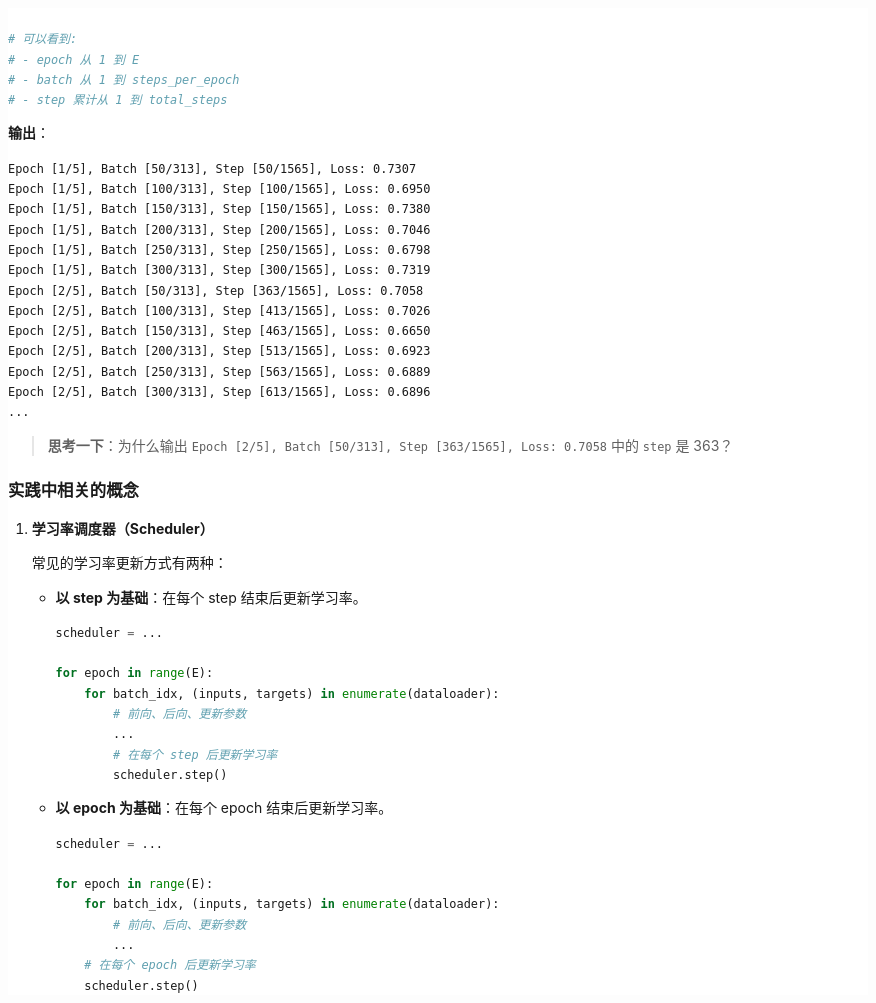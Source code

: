 ```python

# 可以看到:
# - epoch 从 1 到 E
# - batch 从 1 到 steps_per_epoch
# - step 累计从 1 到 total_steps
```

**输出**：

```
Epoch [1/5], Batch [50/313], Step [50/1565], Loss: 0.7307
Epoch [1/5], Batch [100/313], Step [100/1565], Loss: 0.6950
Epoch [1/5], Batch [150/313], Step [150/1565], Loss: 0.7380
Epoch [1/5], Batch [200/313], Step [200/1565], Loss: 0.7046
Epoch [1/5], Batch [250/313], Step [250/1565], Loss: 0.6798
Epoch [1/5], Batch [300/313], Step [300/1565], Loss: 0.7319
Epoch [2/5], Batch [50/313], Step [363/1565], Loss: 0.7058
Epoch [2/5], Batch [100/313], Step [413/1565], Loss: 0.7026
Epoch [2/5], Batch [150/313], Step [463/1565], Loss: 0.6650
Epoch [2/5], Batch [200/313], Step [513/1565], Loss: 0.6923
Epoch [2/5], Batch [250/313], Step [563/1565], Loss: 0.6889
Epoch [2/5], Batch [300/313], Step [613/1565], Loss: 0.6896
...
```

> **思考一下**：为什么输出 `Epoch [2/5], Batch [50/313], Step [363/1565], Loss: 0.7058` 中的 `step` 是 363？

### 实践中相关的概念

1. **学习率调度器（Scheduler）**

   常见的学习率更新方式有两种：

   - **以 step 为基础**：在每个 step 结束后更新学习率。

     ```python
     scheduler = ...
     
     for epoch in range(E):
         for batch_idx, (inputs, targets) in enumerate(dataloader):
             # 前向、后向、更新参数
             ...
             # 在每个 step 后更新学习率
             scheduler.step()
     ```
     
   - **以 epoch 为基础**：在每个 epoch 结束后更新学习率。
   
     ```python
     scheduler = ...
     
     for epoch in range(E):
         for batch_idx, (inputs, targets) in enumerate(dataloader):
             # 前向、后向、更新参数
             ...
         # 在每个 epoch 后更新学习率
         scheduler.step()
     ```
   

[^1]: [Gradient accumulation - Docs](https://huggingface.co/docs/accelerate/usage_guides/gradient_accumulation).